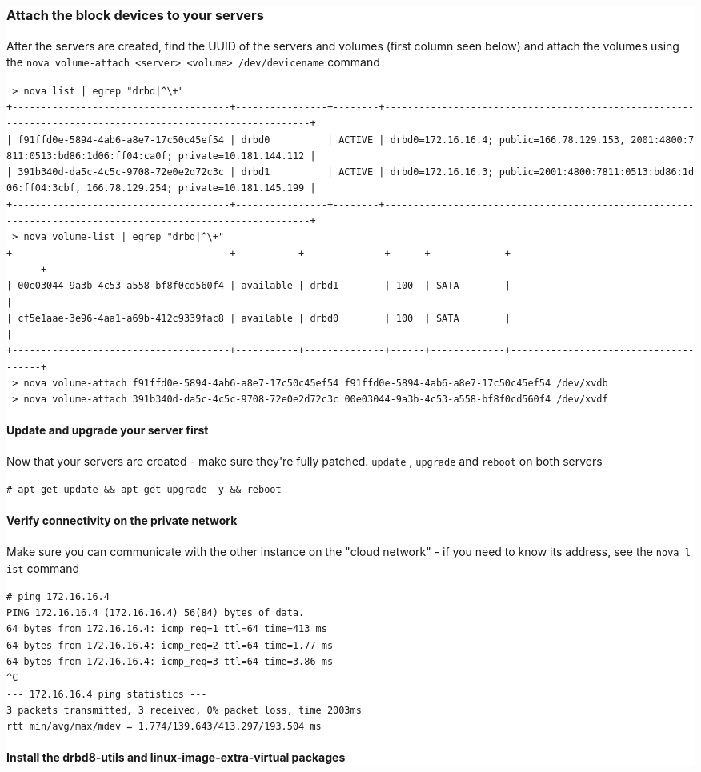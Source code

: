 ### Attach the block devices to your servers

After the servers are created, find the UUID of the servers and volumes (first column seen below) and attach the volumes using the `nova volume-attach <server> <volume> /dev/devicename` command

     > nova list | egrep "drbd|^\+"
    +--------------------------------------+----------------+--------+-----------------------------------------------------------------------------------------------------------+
    | f91ffd0e-5894-4ab6-a8e7-17c50c45ef54 | drbd0          | ACTIVE | drbd0=172.16.16.4; public=166.78.129.153, 2001:4800:7811:0513:bd86:1d06:ff04:ca0f; private=10.181.144.112 |
    | 391b340d-da5c-4c5c-9708-72e0e2d72c3c | drbd1          | ACTIVE | drbd0=172.16.16.3; public=2001:4800:7811:0513:bd86:1d06:ff04:3cbf, 166.78.129.254; private=10.181.145.199 |
    +--------------------------------------+----------------+--------+-----------------------------------------------------------------------------------------------------------+
     > nova volume-list | egrep "drbd|^\+"
    +--------------------------------------+-----------+--------------+------+-------------+--------------------------------------+
    | 00e03044-9a3b-4c53-a558-bf8f0cd560f4 | available | drbd1        | 100  | SATA        |                                      |
    | cf5e1aae-3e96-4aa1-a69b-412c9339fac8 | available | drbd0        | 100  | SATA        |                                      |
    +--------------------------------------+-----------+--------------+------+-------------+--------------------------------------+
     > nova volume-attach f91ffd0e-5894-4ab6-a8e7-17c50c45ef54 f91ffd0e-5894-4ab6-a8e7-17c50c45ef54 /dev/xvdb
     > nova volume-attach 391b340d-da5c-4c5c-9708-72e0e2d72c3c 00e03044-9a3b-4c53-a558-bf8f0cd560f4 /dev/xvdf

#### Update and upgrade your server first

Now that your servers are created - make sure they're fully patched. `update` , `upgrade` and `reboot` on both servers

    # apt-get update && apt-get upgrade -y && reboot

#### Verify connectivity on the private network

Make sure you can communicate with the other instance on the "cloud network" - if you need to know its address, see the `nova list` command

    # ping 172.16.16.4
    PING 172.16.16.4 (172.16.16.4) 56(84) bytes of data.
    64 bytes from 172.16.16.4: icmp_req=1 ttl=64 time=413 ms
    64 bytes from 172.16.16.4: icmp_req=2 ttl=64 time=1.77 ms
    64 bytes from 172.16.16.4: icmp_req=3 ttl=64 time=3.86 ms
    ^C
    --- 172.16.16.4 ping statistics ---
    3 packets transmitted, 3 received, 0% packet loss, time 2003ms
    rtt min/avg/max/mdev = 1.774/139.643/413.297/193.504 ms

#### Install the drbd8-utils and linux-image-extra-virtual packages
